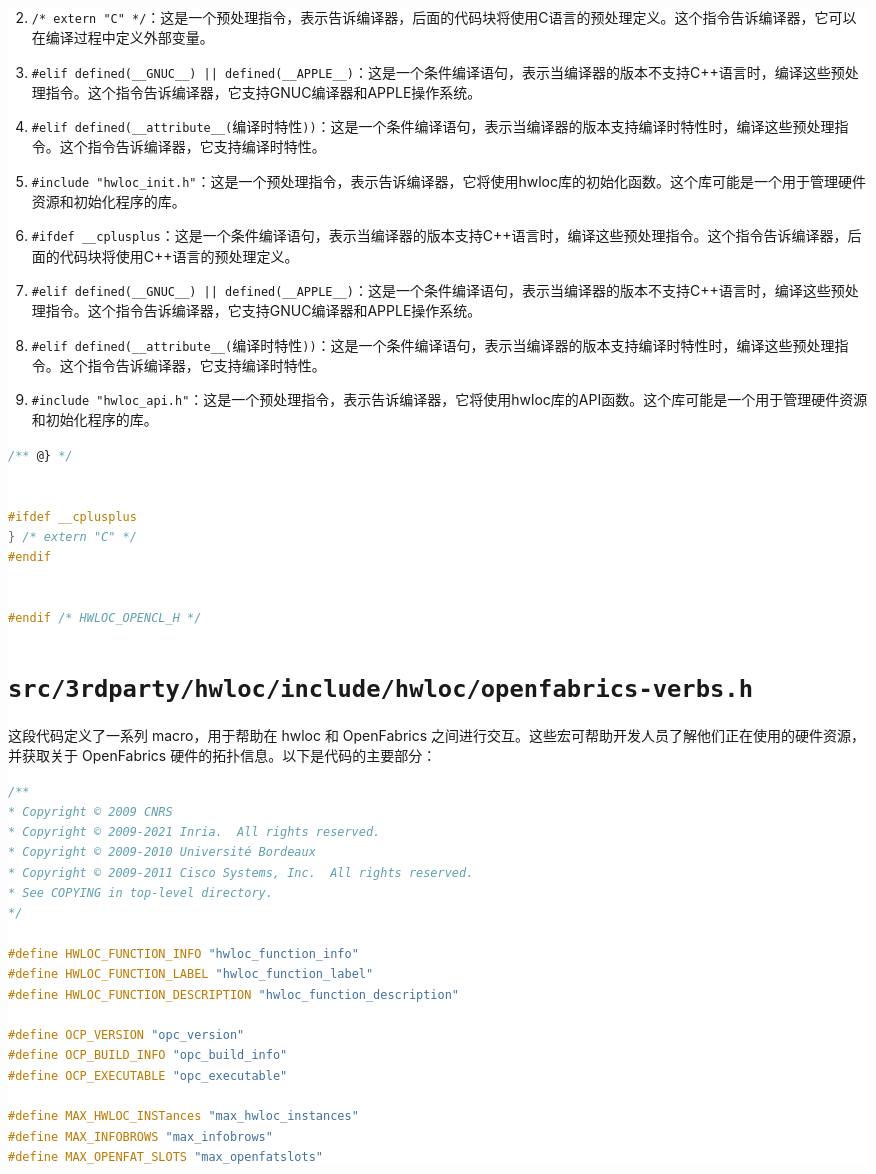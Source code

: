 2. `/* extern "C" */`：这是一个预处理指令，表示告诉编译器，后面的代码块将使用C语言的预处理定义。这个指令告诉编译器，它可以在编译过程中定义外部变量。

3. `#elif defined(__GNUC__) || defined(__APPLE__)`：这是一个条件编译语句，表示当编译器的版本不支持C++语言时，编译这些预处理指令。这个指令告诉编译器，它支持GNUC编译器和APPLE操作系统。

4. `#elif defined(__attribute__(`编译时特性`))`：这是一个条件编译语句，表示当编译器的版本支持编译时特性时，编译这些预处理指令。这个指令告诉编译器，它支持编译时特性。

5. `#include "hwloc_init.h"`：这是一个预处理指令，表示告诉编译器，它将使用hwloc库的初始化函数。这个库可能是一个用于管理硬件资源和初始化程序的库。

6. `#ifdef __cplusplus`：这是一个条件编译语句，表示当编译器的版本支持C++语言时，编译这些预处理指令。这个指令告诉编译器，后面的代码块将使用C++语言的预处理定义。

7. `#elif defined(__GNUC__) || defined(__APPLE__)`：这是一个条件编译语句，表示当编译器的版本不支持C++语言时，编译这些预处理指令。这个指令告诉编译器，它支持GNUC编译器和APPLE操作系统。

8. `#elif defined(__attribute__(`编译时特性`))`：这是一个条件编译语句，表示当编译器的版本支持编译时特性时，编译这些预处理指令。这个指令告诉编译器，它支持编译时特性。

9. `#include "hwloc_api.h"`：这是一个预处理指令，表示告诉编译器，它将使用hwloc库的API函数。这个库可能是一个用于管理硬件资源和初始化程序的库。


```cpp
/** @} */


#ifdef __cplusplus
} /* extern "C" */
#endif


#endif /* HWLOC_OPENCL_H */

```

# `src/3rdparty/hwloc/include/hwloc/openfabrics-verbs.h`

这段代码定义了一系列 macro，用于帮助在 hwloc 和 OpenFabrics 之间进行交互。这些宏可帮助开发人员了解他们正在使用的硬件资源，并获取关于 OpenFabrics 硬件的拓扑信息。以下是代码的主要部分：

```cpp
/**
* Copyright © 2009 CNRS
* Copyright © 2009-2021 Inria.  All rights reserved.
* Copyright © 2009-2010 Université Bordeaux
* Copyright © 2009-2011 Cisco Systems, Inc.  All rights reserved.
* See COPYING in top-level directory.
*/

#define HWLOC_FUNCTION_INFO "hwloc_function_info"
#define HWLOC_FUNCTION_LABEL "hwloc_function_label"
#define HWLOC_FUNCTION_DESCRIPTION "hwloc_function_description"

#define OCP_VERSION "opc_version"
#define OCP_BUILD_INFO "opc_build_info"
#define OCP_EXECUTABLE "opc_executable"

#define MAX_HWLOC_INSTances "max_hwloc_instances"
#define MAX_INFOBROWS "max_infobrows"
#define MAX_OPENFAT_SLOTS "max_openfatslots"
```
